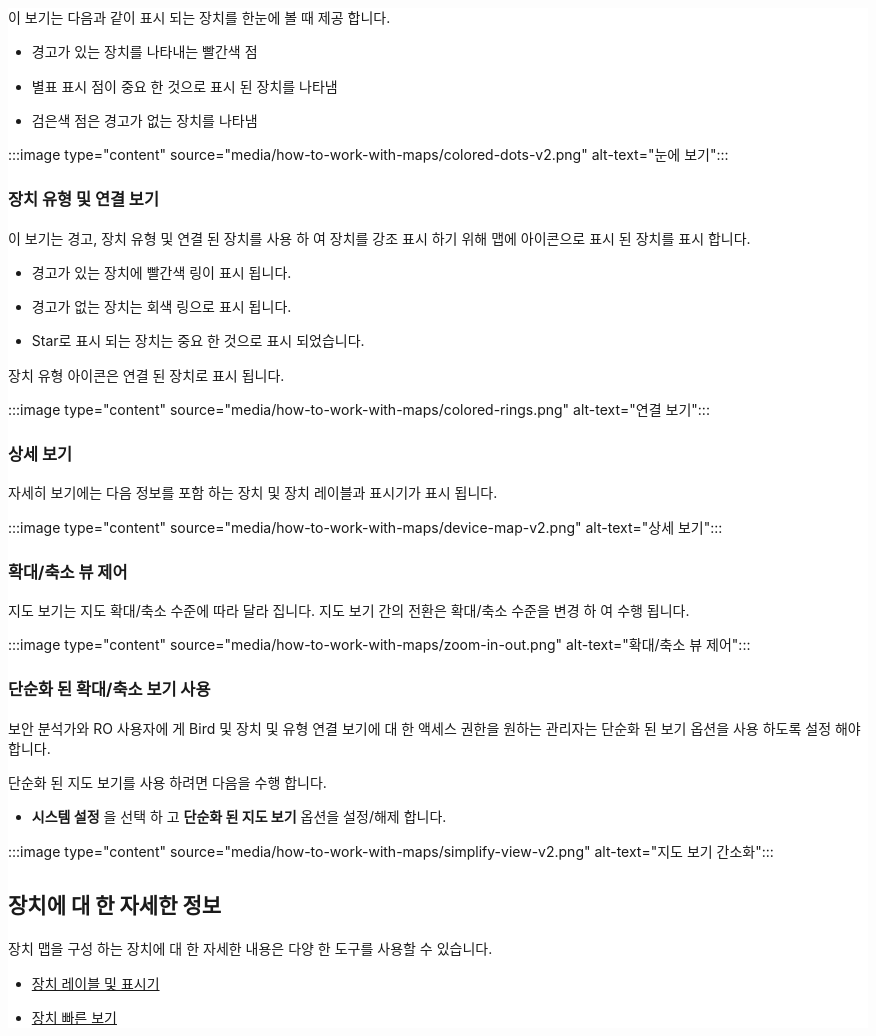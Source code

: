 이 보기는 다음과 같이 표시 되는 장치를 한눈에 볼 때 제공 합니다.

  - 경고가 있는 장치를 나타내는 빨간색 점

  - 별표 표시 점이 중요 한 것으로 표시 된 장치를 나타냄

  - 검은색 점은 경고가 없는 장치를 나타냄

:::image type="content" source="media/how-to-work-with-maps/colored-dots-v2.png" alt-text="눈에 보기":::

### <a name="device-type-and-connection-view"></a>장치 유형 및 연결 보기 

이 보기는 경고, 장치 유형 및 연결 된 장치를 사용 하 여 장치를 강조 표시 하기 위해 맵에 아이콘으로 표시 된 장치를 표시 합니다.

  - 경고가 있는 장치에 빨간색 링이 표시 됩니다.

  - 경고가 없는 장치는 회색 링으로 표시 됩니다.

  - Star로 표시 되는 장치는 중요 한 것으로 표시 되었습니다.

장치 유형 아이콘은 연결 된 장치로 표시 됩니다.

:::image type="content" source="media/how-to-work-with-maps/colored-rings.png" alt-text="연결 보기":::

### <a name="detailed-view"></a>상세 보기 

자세히 보기에는 다음 정보를 포함 하는 장치 및 장치 레이블과 표시기가 표시 됩니다.

:::image type="content" source="media/how-to-work-with-maps/device-map-v2.png" alt-text="상세 보기":::

### <a name="control-the-zoom-view"></a>확대/축소 뷰 제어

지도 보기는 지도 확대/축소 수준에 따라 달라 집니다. 지도 보기 간의 전환은 확대/축소 수준을 변경 하 여 수행 됩니다.

:::image type="content" source="media/how-to-work-with-maps/zoom-in-out.png" alt-text="확대/축소 뷰 제어":::

### <a name="enable-simplified-zoom-views"></a>단순화 된 확대/축소 보기 사용

보안 분석가와 RO 사용자에 게 Bird 및 장치 및 유형 연결 보기에 대 한 액세스 권한을 원하는 관리자는 단순화 된 보기 옵션을 사용 하도록 설정 해야 합니다.

단순화 된 지도 보기를 사용 하려면 다음을 수행 합니다.

  - **시스템 설정** 을 선택 하 고 **단순화 된 지도 보기** 옵션을 설정/해제 합니다.

:::image type="content" source="media/how-to-work-with-maps/simplify-view-v2.png" alt-text="지도 보기 간소화":::

## <a name="learn-more-about-devices"></a>장치에 대 한 자세한 정보

장치 맵을 구성 하는 장치에 대 한 자세한 내용은 다양 한 도구를 사용할 수 있습니다.

- [장치 레이블 및 표시기](#device-labels-and-indicators)

- [장치 빠른 보기](#device-quick-views)
